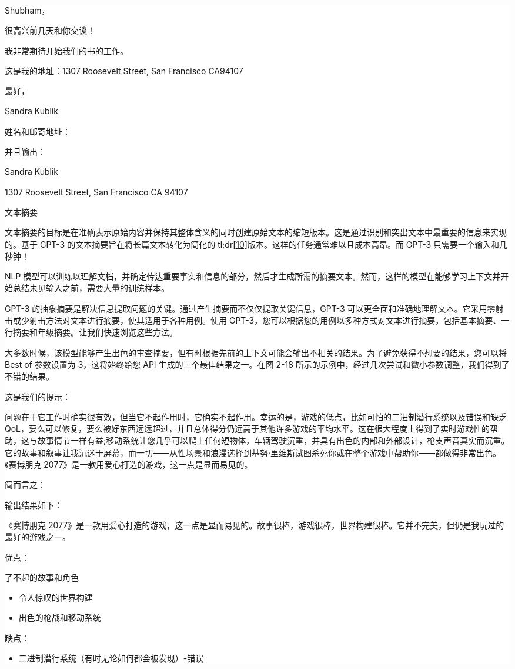 Shubham，

很高兴前几天和你交谈！

我非常期待开始我们的书的工作。

这是我的地址：1307 Roosevelt Street, San Francisco CA​94107

最好，

Sandra Kublik

姓名和邮寄地址：

并且输出：

Sandra Kublik

1307 Roosevelt Street, San Francisco CA 94107

文本摘要

文本摘要的目标是在准确表示原始内容并保持其整体含义的同时创建原始文本的缩短版本。这是通过识别和突出文本中最重要的信息来实现的。基于 GPT-3 的文本摘要旨在将长篇文本转化为简化的 tl;dr[[10]](xhtml-0-12.xhtml#aid_41)版本。这样的任务通常难以且成本高昂。而 GPT-3 只需要一个输入和几秒钟！

NLP 模型可以训练以理解文档，并确定传达重要事实和信息的部分，然后才生成所需的摘要文本。然而，这样的模型在能够学习上下文并开始总结未见输入之前，需要大量的训练样本。

GPT-3 的抽象摘要是解决信息提取问题的关键。通过产生摘要而不仅仅提取关键信息，GPT-3 可以更全面和准确地理解文本。它采用零射击或少射击方法对文本进行摘要，使其适用于各种用例。使用 GPT-3，您可以根据您的用例以多种方式对文本进行摘要，包括基本摘要、一行摘要和年级摘要。让我们快速浏览这些方法。

大多数时候，该模型能够产生出色的审查摘要，但有时根据先前的上下文可能会输出不相关的结果。为了避免获得不想要的结果，您可以将 Best of 参数设置为 3，这将始终给您 API 生成的三个最佳结果之一。在图 2-18 所示的示例中，经过几次尝试和微小参数调整，我们得到了不错的结果。

这是我们的提示：

问题在于它工作时确实很有效，但当它不起作用时，它确实不起作用。幸运的是，游戏的低点，比如可怕的二进制潜行系统以及错误和缺乏 QoL，要么可以修复，要么被好东西远远超过，并且总体得分仍远高于其他许多游戏的平均水平。这在很大程度上得到了实时游戏性的帮助，这与故事情节一样有益;移动系统让您几乎可以爬上任何短物体，车辆驾驶沉重，并具有出色的内部和外部设计，枪支声音真实而沉重。它的故事和叙事让我沉迷于屏幕，而一切——从性场景和浪漫选择到基努·里维斯试图杀死你或在整个游戏中帮助你——都做得非常出色。《赛博朋克 2077》是一款用爱心打造的游戏，这一点是显而易见的。

简而言之：

输出结果如下：

《赛博朋克 2077》是一款用爱心打造的游戏，这一点是显而易见的。故事很棒，游戏很棒，世界构建很棒。它并不完美，但仍是我玩过的最好的游戏之一。

优点：

了不起的故事和角色

- 令人惊叹的世界构建

- 出色的枪战和移动系统

缺点：

- 二进制潜行系统（有时无论如何都会被发现）-错误
